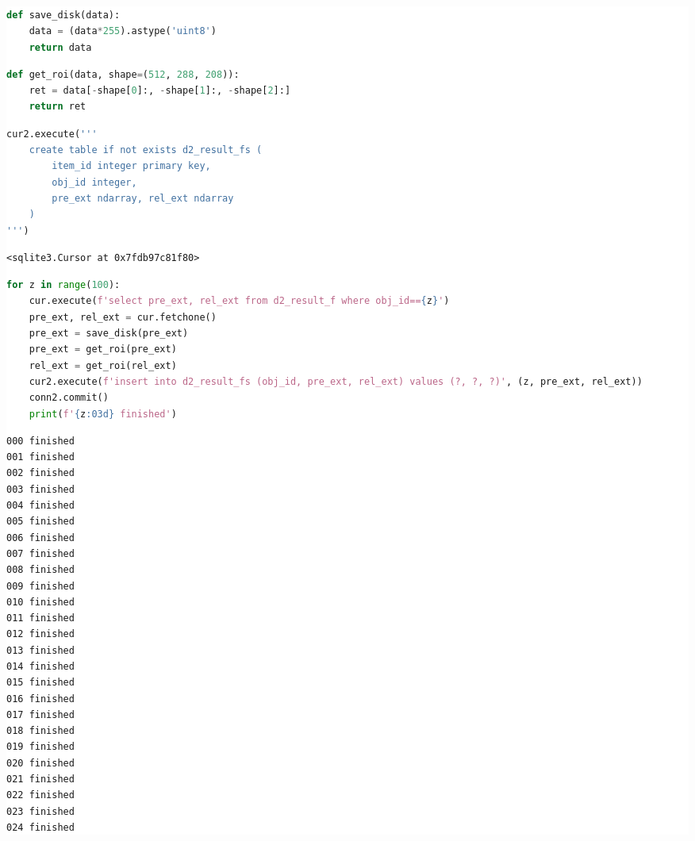
```python
def save_disk(data):
    data = (data*255).astype('uint8')
    return data
```


```python
def get_roi(data, shape=(512, 288, 208)):
    ret = data[-shape[0]:, -shape[1]:, -shape[2]:]
    return ret
```


```python
cur2.execute('''
    create table if not exists d2_result_fs (
        item_id integer primary key,
        obj_id integer,
        pre_ext ndarray, rel_ext ndarray
    )
''')
```




    <sqlite3.Cursor at 0x7fdb97c81f80>




```python
for z in range(100):
    cur.execute(f'select pre_ext, rel_ext from d2_result_f where obj_id=={z}')
    pre_ext, rel_ext = cur.fetchone()
    pre_ext = save_disk(pre_ext)
    pre_ext = get_roi(pre_ext)
    rel_ext = get_roi(rel_ext)
    cur2.execute(f'insert into d2_result_fs (obj_id, pre_ext, rel_ext) values (?, ?, ?)', (z, pre_ext, rel_ext))
    conn2.commit()
    print(f'{z:03d} finished')
```

    000 finished
    001 finished
    002 finished
    003 finished
    004 finished
    005 finished
    006 finished
    007 finished
    008 finished
    009 finished
    010 finished
    011 finished
    012 finished
    013 finished
    014 finished
    015 finished
    016 finished
    017 finished
    018 finished
    019 finished
    020 finished
    021 finished
    022 finished
    023 finished
    024 finished